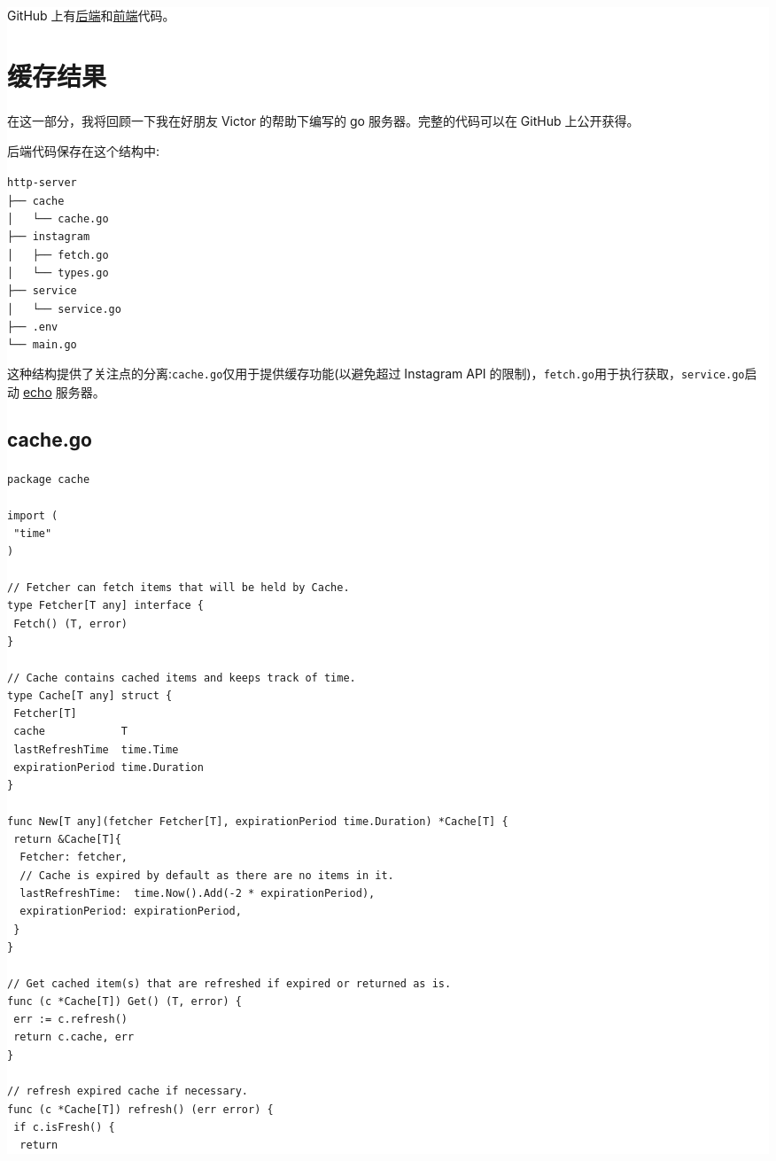 GitHub 上有[后端](https://github.com/fs1g17/http-server)和[前端](https://github.com/fs1g17/instafeed)代码。

# 缓存结果

在这一部分，我将回顾一下我在好朋友 Victor 的帮助下编写的 go 服务器。完整的代码可以在 GitHub 上公开获得。

后端代码保存在这个结构中:

```
http-server
├── cache
│   └── cache.go
├── instagram
│   ├── fetch.go
│   └── types.go
├── service
│   └── service.go
├── .env
└── main.go
```

这种结构提供了关注点的分离:`cache.go`仅用于提供缓存功能(以避免超过 Instagram API 的限制)，`fetch.go`用于执行获取，`service.go`启动 [echo](https://echo.labstack.com/) 服务器。

## cache.go

```
package cache

import (
 "time"
)

// Fetcher can fetch items that will be held by Cache.
type Fetcher[T any] interface {
 Fetch() (T, error)
}

// Cache contains cached items and keeps track of time.
type Cache[T any] struct {
 Fetcher[T]
 cache            T
 lastRefreshTime  time.Time
 expirationPeriod time.Duration
}

func New[T any](fetcher Fetcher[T], expirationPeriod time.Duration) *Cache[T] {
 return &Cache[T]{
  Fetcher: fetcher,
  // Cache is expired by default as there are no items in it.
  lastRefreshTime:  time.Now().Add(-2 * expirationPeriod),
  expirationPeriod: expirationPeriod,
 }
}

// Get cached item(s) that are refreshed if expired or returned as is.
func (c *Cache[T]) Get() (T, error) {
 err := c.refresh()
 return c.cache, err
}

// refresh expired cache if necessary.
func (c *Cache[T]) refresh() (err error) {
 if c.isFresh() {
  return
```